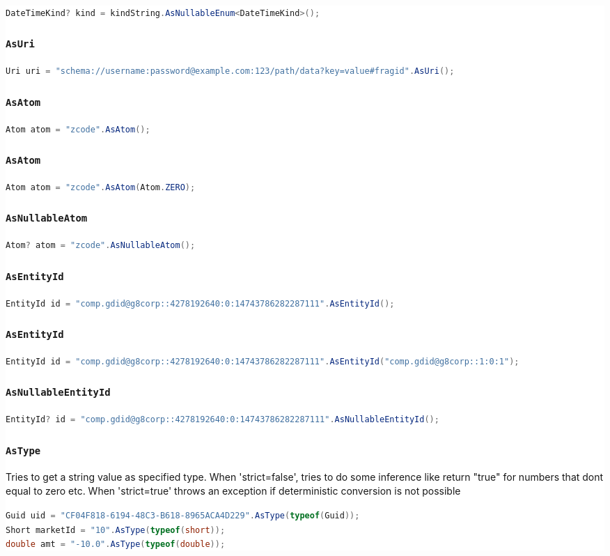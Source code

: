 ```csharp
DateTimeKind? kind = kindString.AsNullableEnum<DateTimeKind>();
```

### `AsUri`

```csharp
Uri uri = "schema://username:password@example.com:123/path/data?key=value#fragid".AsUri();
```

### `AsAtom`

```csharp
Atom atom = "zcode".AsAtom();
```

### `AsAtom`

```csharp
Atom atom = "zcode".AsAtom(Atom.ZERO);
```

### `AsNullableAtom`

```csharp
Atom? atom = "zcode".AsNullableAtom();
```

### `AsEntityId`

```csharp
EntityId id = "comp.gdid@g8corp::4278192640:0:14743786282287111".AsEntityId();
```

### `AsEntityId`

```csharp
EntityId id = "comp.gdid@g8corp::4278192640:0:14743786282287111".AsEntityId("comp.gdid@g8corp::1:0:1");
```

### `AsNullableEntityId`

```csharp
EntityId? id = "comp.gdid@g8corp::4278192640:0:14743786282287111".AsNullableEntityId();
```

### `AsType`

Tries to get a string value as specified type.
When 'strict=false', tries to do some inference like return "true" for numbers that dont equal to zero etc.
When 'strict=true' throws an exception if deterministic conversion is not possible

```csharp
Guid uid = "CF04F818-6194-48C3-B618-8965ACA4D229".AsType(typeof(Guid));
Short marketId = "10".AsType(typeof(short));
double amt = "-10.0".AsType(typeof(double));
```
